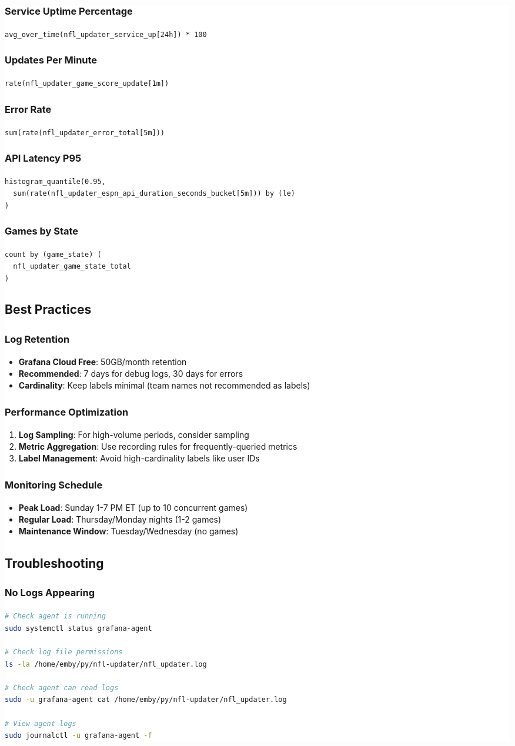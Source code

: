 ### Service Uptime Percentage
```promql
avg_over_time(nfl_updater_service_up[24h]) * 100
```

### Updates Per Minute
```promql
rate(nfl_updater_game_score_update[1m])
```

### Error Rate
```promql
sum(rate(nfl_updater_error_total[5m]))
```

### API Latency P95
```promql
histogram_quantile(0.95, 
  sum(rate(nfl_updater_espn_api_duration_seconds_bucket[5m])) by (le)
)
```

### Games by State
```promql
count by (game_state) (
  nfl_updater_game_state_total
)
```

## Best Practices

### Log Retention
- **Grafana Cloud Free**: 50GB/month retention
- **Recommended**: 7 days for debug logs, 30 days for errors
- **Cardinality**: Keep labels minimal (team names not recommended as labels)

### Performance Optimization
1. **Log Sampling**: For high-volume periods, consider sampling
2. **Metric Aggregation**: Use recording rules for frequently-queried metrics
3. **Label Management**: Avoid high-cardinality labels like user IDs

### Monitoring Schedule
- **Peak Load**: Sunday 1-7 PM ET (up to 10 concurrent games)
- **Regular Load**: Thursday/Monday nights (1-2 games)
- **Maintenance Window**: Tuesday/Wednesday (no games)

## Troubleshooting

### No Logs Appearing
```bash
# Check agent is running
sudo systemctl status grafana-agent

# Check log file permissions
ls -la /home/emby/py/nfl-updater/nfl_updater.log

# Check agent can read logs
sudo -u grafana-agent cat /home/emby/py/nfl-updater/nfl_updater.log

# View agent logs
sudo journalctl -u grafana-agent -f
```